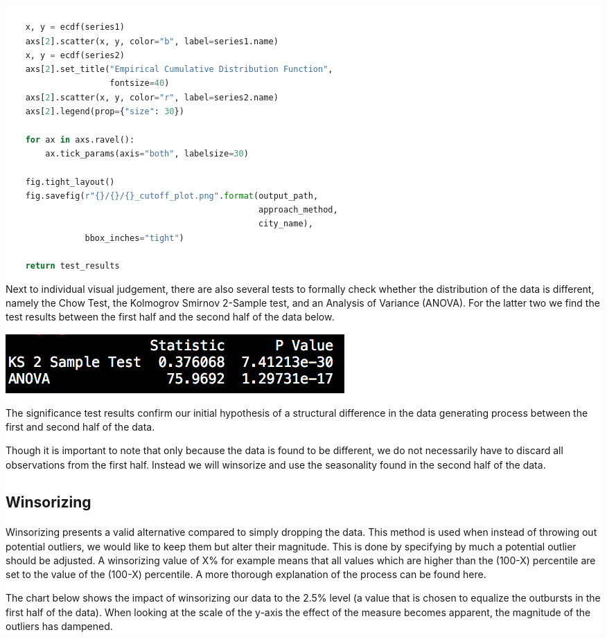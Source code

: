```python

    x, y = ecdf(series1)
    axs[2].scatter(x, y, color="b", label=series1.name)
    x, y = ecdf(series2)
    axs[2].set_title("Empirical Cumulative Distribution Function",
                     fontsize=40)
    axs[2].scatter(x, y, color="r", label=series2.name)
    axs[2].legend(prop={"size": 30})

    for ax in axs.ravel():
        ax.tick_params(axis="both", labelsize=30)

    fig.tight_layout()
    fig.savefig(r"{}/{}/{}_cutoff_plot.png".format(output_path,
                                                   approach_method,
                                                   city_name),
                bbox_inches="tight")

    return test_results
```

Next to individual visual judgement, there are also several tests to formally check whether the distribution of the data is different, namely the Chow Test, the Kolmogrov Smirnov 2-Sample test, and an Analysis of Variance (ANOVA). For the latter two we find the test results between the first half and the second half of the data below.

![](/assets/post_images/dengai/picture2_3.png)

The significance test results confirm our initial hypothesis of a structural difference in the data generating process between the first and second half of the data.

Though it is important to note that only because the data is found to be different, we do not necessarily have to discard all observations from the first half. Instead we will winsorize and use the seasonality found in the second half of the data.

## Winsorizing

Winsorizing presents a valid alternative compared to simply dropping the data. This method is used when instead of throwing out potential outliers, we would like to keep them but alter their magnitude. This is done by specifying by much a potential outlier should be adjusted. A winsorizing value of X% for example means that all values which are higher than the (100-X) percentile are set to the value of the (100-X) percentile. A more thorough explanation of the process can be found here.

The chart below shows the impact of winsorizing our data to the 2.5% level (a value that is chosen to equalize the outbursts in the first half of the data). When looking at the scale of the y-axis the effect of the measure becomes apparent, the magnitude of the outliers has dampened.
